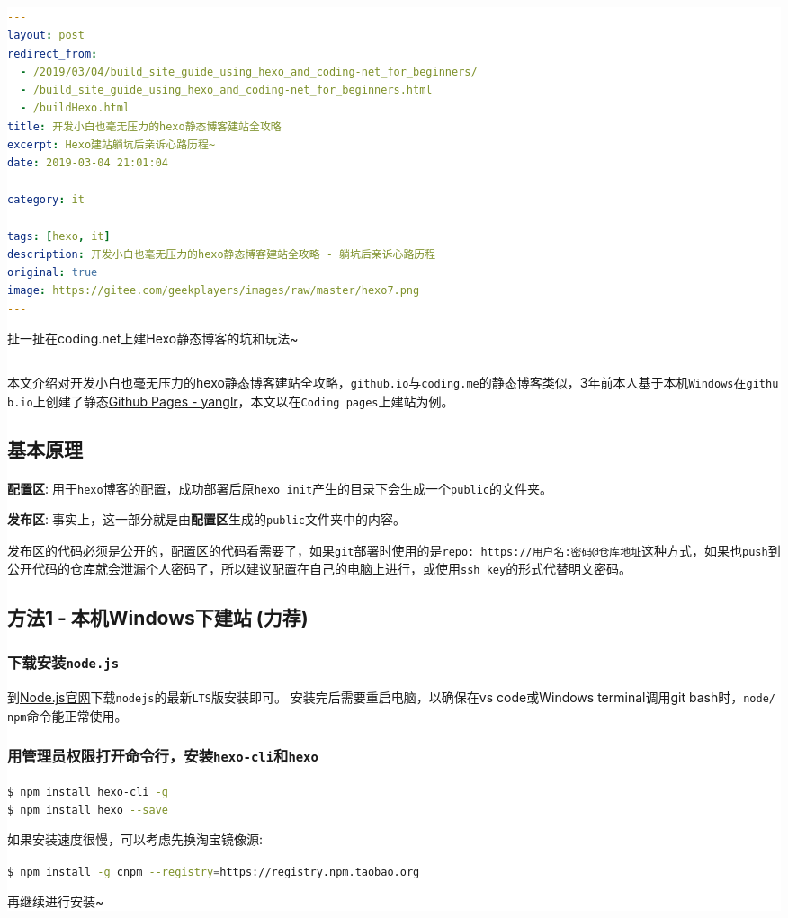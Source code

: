 ```yaml
---
layout: post
redirect_from:
  - /2019/03/04/build_site_guide_using_hexo_and_coding-net_for_beginners/
  - /build_site_guide_using_hexo_and_coding-net_for_beginners.html
  - /buildHexo.html  
title: 开发小白也毫无压力的hexo静态博客建站全攻略
excerpt: Hexo建站躺坑后亲诉心路历程~
date: 2019-03-04 21:01:04

category: it

tags: [hexo, it]
description: 开发小白也毫无压力的hexo静态博客建站全攻略 - 躺坑后亲诉心路历程
original: true
image: https://gitee.com/geekplayers/images/raw/master/hexo7.png
---
```


扯一扯在coding.net上建Hexo静态博客的坑和玩法~


-------------

本文介绍对开发小白也毫无压力的hexo静态博客建站全攻略，`github.io`与`coding.me`的静态博客类似，3年前本人基于本机`Windows`在`github.io`上创建了静态[Github Pages - yanglr](https://yanglr.github.io)，本文以在`Coding pages`上建站为例。

## 基本原理
**配置区**: 用于`hexo`博客的配置，成功部署后原`hexo init`产生的目录下会生成一个`public`的文件夹。

**发布区**: 
事实上，这一部分就是由**配置区**生成的`public`文件夹中的内容。

发布区的代码必须是公开的，配置区的代码看需要了，如果`git`部署时使用的是`repo: https://用户名:密码@仓库地址`这种方式，如果也`push`到公开代码的仓库就会泄漏个人密码了，所以建议配置在自己的电脑上进行，或使用`ssh key`的形式代替明文密码。

## 方法1 - 本机Windows下建站 (力荐)

### 下载安装`node.js`
到[Node.js官网](https://nodejs.org/en/blog/release/)下载`nodejs`的最新`LTS`版安装即可。
安装完后需要重启电脑，以确保在vs code或Windows terminal调用git bash时，`node/npm`命令能正常使用。

### 用管理员权限打开命令行，安装`hexo-cli`和`hexo`
```bash
$ npm install hexo-cli -g
$ npm install hexo --save
```
如果安装速度很慢，可以考虑先换淘宝镜像源:
```bash
$ npm install -g cnpm --registry=https://registry.npm.taobao.org
```
再继续进行安装~
